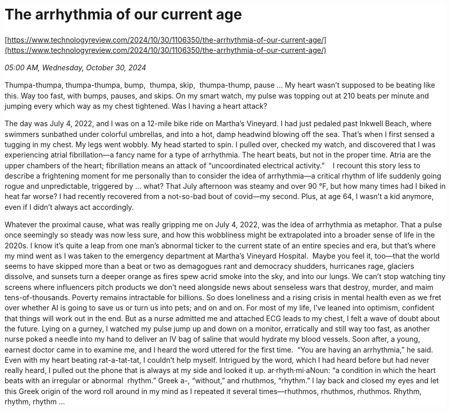 # The arrhythmia of our current age

[https://www.technologyreview.com/2024/10/30/1106350/the-arrhythmia-of-our-current-age/](https://www.technologyreview.com/2024/10/30/1106350/the-arrhythmia-of-our-current-age/)

*05:00 AM, Wednesday, October 30, 2024*

Thumpa-thumpa, thumpa-thumpa, bump,  thumpa, skip,   thumpa-thump, pause … My heart wasn’t supposed to be beating like this. Way too fast, with bumps, pauses, and skips. On my smart watch, my pulse was topping out at 210 beats per minute and jumping every which way as my chest tightened. Was I having a heart attack?

The day was July 4, 2022, and I was on a 12-mile bike ride on Martha’s Vineyard. I had just pedaled past Inkwell Beach, where swimmers sunbathed under colorful umbrellas, and into a hot, damp headwind blowing off the sea. That’s when I first sensed a tugging in my chest. My legs went wobbly. My head started to spin. I pulled over, checked my watch, and discovered that I was experiencing atrial fibrillation—a fancy name for a type of arrhythmia. The heart beats, but not in the proper time. Atria are the upper chambers of the heart; fibrillation means an attack of “uncoordinated electrical activity.”    I recount this story less to describe a frightening moment for me personally than to consider the idea of arrhythmia—a critical rhythm of life suddenly going rogue and unpredictable, triggered by … what? That July afternoon was steamy and over 90 °F, but how many times had I biked in heat far worse? I had recently recovered from a not-so-bad bout of covid—my second. Plus, at age 64, I wasn’t a kid anymore, even if I didn’t always act accordingly.

Whatever the proximal cause, what was really gripping me on July 4, 2022, was the idea of arrhythmia as metaphor. That a pulse once seemingly so steady was now less sure, and how this wobbliness might be extrapolated into a broader sense of life in the 2020s. I know it’s quite a leap from one man’s abnormal ticker to the current state of an entire species and era, but that’s where my mind went as I was taken to the emergency department at Martha’s Vineyard Hospital.  Maybe you feel it, too—that the world seems to have skipped more than a beat or two as demagogues rant and democracy shudders, hurricanes rage, glaciers dissolve, and sunsets turn a deeper orange as fires spew acrid smoke into the sky, and into our lungs. We can’t stop watching tiny screens where influencers pitch products we don’t need alongside news about senseless wars that destroy, murder, and maim tens-of-thousands. Poverty remains intractable for billions. So does loneliness and a rising crisis in mental health even as we fret over whether AI is going to save us or turn us into pets; and on and on. For most of my life, I’ve leaned into optimism, confident that things will work out in the end. But as a nurse admitted me and attached ECG leads to my chest, I felt a wave of doubt about the future. Lying on a gurney, I watched my pulse jump up and down on a monitor, erratically and still way too fast, as another nurse poked a needle into my hand to deliver an IV bag of saline that would hydrate my blood vessels. Soon after, a young, earnest doctor came in to examine me, and I heard the word uttered for the first time.  “You are having an arrhythmia,” he said.  Even with my heart beating rat-a-tat-tat, I couldn’t help myself. Intrigued by the word, which I had heard before but had never really heard, I pulled out the phone that is always at my side and looked it up. ar·rhyth·mi·aNoun: “a condition in which the heart beats with an irregular or abnormal  rhythm.” Greek a-, “without,” and rhuthmos, “rhythm.” I lay back and closed my eyes and let this Greek origin of the word roll around in my mind as I repeated it several times—rhuthmos, rhuthmos, rhuthmos. Rhythm, rhythm, rhythm …
